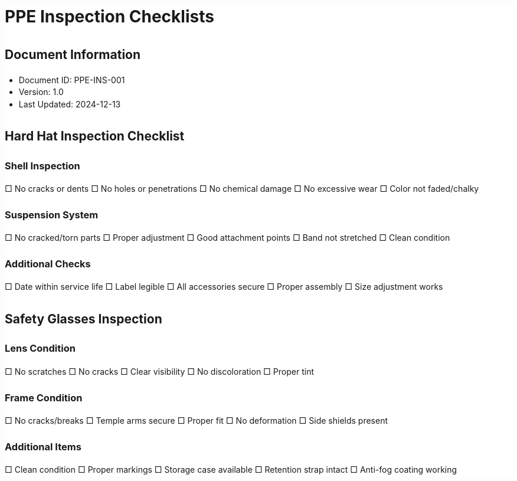 # PPE Inspection Checklists

## Document Information
- Document ID: PPE-INS-001
- Version: 1.0
- Last Updated: 2024-12-13

## Hard Hat Inspection Checklist

### Shell Inspection
□ No cracks or dents
□ No holes or penetrations
□ No chemical damage
□ No excessive wear
□ Color not faded/chalky

### Suspension System
□ No cracked/torn parts
□ Proper adjustment
□ Good attachment points
□ Band not stretched
□ Clean condition

### Additional Checks
□ Date within service life
□ Label legible
□ All accessories secure
□ Proper assembly
□ Size adjustment works

## Safety Glasses Inspection

### Lens Condition
□ No scratches
□ No cracks
□ Clear visibility
□ No discoloration
□ Proper tint

### Frame Condition
□ No cracks/breaks
□ Temple arms secure
□ Proper fit
□ No deformation
□ Side shields present

### Additional Items
□ Clean condition
□ Proper markings
□ Storage case available
□ Retention strap intact
□ Anti-fog coating working
